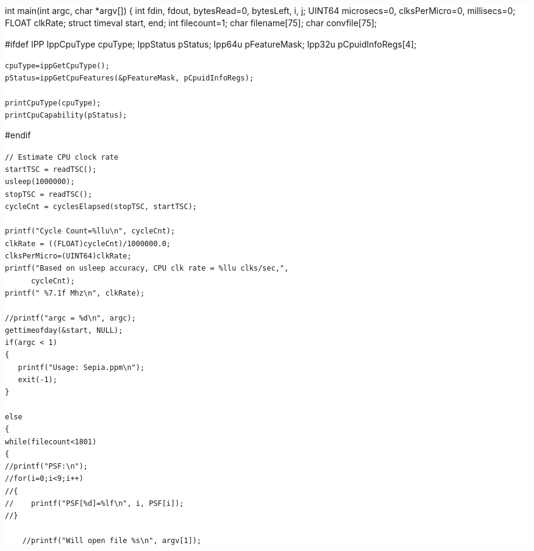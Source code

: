 int main(int argc, char *argv[])
{
    int fdin, fdout, bytesRead=0, bytesLeft, i, j;
    UINT64 microsecs=0, clksPerMicro=0, millisecs=0;
    FLOAT clkRate;
    struct timeval start, end;
    int filecount=1;
    char filename[75];
    char convfile[75];

#ifdef IPP
    IppCpuType cpuType;
    IppStatus pStatus;
    Ipp64u pFeatureMask;
    Ipp32u pCpuidInfoRegs[4];

    cpuType=ippGetCpuType();
    pStatus=ippGetCpuFeatures(&pFeatureMask, pCpuidInfoRegs);

    printCpuType(cpuType);
    printCpuCapability(pStatus);
#endif
    
    // Estimate CPU clock rate
    startTSC = readTSC();
    usleep(1000000);
    stopTSC = readTSC();
    cycleCnt = cyclesElapsed(stopTSC, startTSC);

    printf("Cycle Count=%llu\n", cycleCnt);
    clkRate = ((FLOAT)cycleCnt)/1000000.0;
    clksPerMicro=(UINT64)clkRate;
    printf("Based on usleep accuracy, CPU clk rate = %llu clks/sec,",
          cycleCnt);
    printf(" %7.1f Mhz\n", clkRate);
    
    //printf("argc = %d\n", argc);
    gettimeofday(&start, NULL);
    if(argc < 1)
    {
       printf("Usage: Sepia.ppm\n");
       exit(-1);
    }
    
    else
    {
	while(filecount<1801)
	{
	//printf("PSF:\n");
	//for(i=0;i<9;i++)
	//{
	//    printf("PSF[%d]=%lf\n", i, PSF[i]);
	//}

        //printf("Will open file %s\n", argv[1]);
	